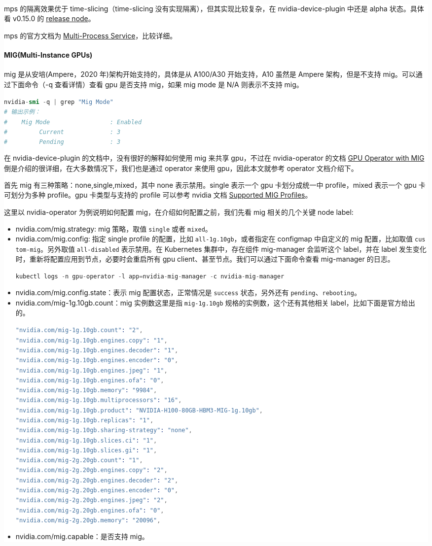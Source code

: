 mps 的隔离效果优于 time-slicing（time-slicing 没有实现隔离），但其实现比较复杂，在 nvidia-device-plugin 中还是 alpha 状态。具体看 v0.15.0 的 [release node](https://github.com/NVIDIA/k8s-device-plugin/releases/tag/v0.15.0)。

mps 的官方文档为 [Multi-Process Service](https://docs.nvidia.com/deploy/mps/index.html)，比较详细。

#### MIG(Multi-Instance GPUs)

mig 是从安培(Ampere，2020 年)架构开始支持的，具体是从 A100/A30 开始支持，A10 虽然是 Ampere 架构，但是不支持 mig。可以通过下面命令（-q 查看详情）查看 gpu 是否支持 mig，如果 mig mode 是 N/A 则表示不支持 mig。
```s
nvidia-smi -q | grep "Mig Mode"
# 输出示例：
#    Mig Mode                 : Enabled
#         Current             : 3
#         Pending             : 3
```

在 nvidia-device-plugin 的文档中，没有很好的解释如何使用 mig 来共享 gpu，不过在 nvidia-operator 的文档 [GPU Operator with MIG](https://docs.nvidia.com/datacenter/cloud-native/gpu-operator/latest/gpu-operator-mig.html) 倒是介绍的很详细，在大多数情况下，我们也是通过 operator 来使用 gpu，因此本文就参考 operator 文档介绍下。

首先 mig 有三种策略：none,single,mixed，其中 none 表示禁用。single 表示一个 gpu 卡划分成统一中 profile，mixed 表示一个 gpu 卡可划分为多种 profile。gpu 卡类型与支持的 profile 可以参考 nvidia 文档 [Supported MIG Profiles](https://docs.nvidia.com/datacenter/tesla/mig-user-guide/#supported-mig-profiles)。

这里以 nvidia-operator 为例说明如何配置 mig，在介绍如何配置之前，我们先看 mig 相关的几个关键 node label:
* nvidia.com/mig.strategy: mig 策略，取值 `single` 或者 `mixed`。
* nvidia.com/mig.config: 指定 single profile 的配置，比如 `all-1g.10gb`，或者指定在 configmap 中自定义的 mig 配置，比如取值 `custom-mig`。另外取值 `all-disabled` 表示禁用。在 Kubernetes 集群中，存在组件 mig-manager 会监听这个 label，并在 label 发生变化时，重新将配置应用到节点，必要时会重启所有 gpu client、甚至节点。我们可以通过下面命令查看 mig-manager 的日志。
  ```s
  kubectl logs -n gpu-operator -l app=nvidia-mig-manager -c nvidia-mig-manager
  ```
* nvidia.com/mig.config.state：表示 mig 配置状态，正常情况是 `success` 状态，另外还有 `pending`、`rebooting`。
* nvidia.com/mig-1g.10gb.count：mig 实例数这里是指 `mig-1g.10gb` 规格的实例数，这个还有其他相关 label，比如下面是官方给出的。
  ```s
  "nvidia.com/mig-1g.10gb.count": "2",
  "nvidia.com/mig-1g.10gb.engines.copy": "1",
  "nvidia.com/mig-1g.10gb.engines.decoder": "1",
  "nvidia.com/mig-1g.10gb.engines.encoder": "0",
  "nvidia.com/mig-1g.10gb.engines.jpeg": "1",
  "nvidia.com/mig-1g.10gb.engines.ofa": "0",
  "nvidia.com/mig-1g.10gb.memory": "9984",
  "nvidia.com/mig-1g.10gb.multiprocessors": "16",
  "nvidia.com/mig-1g.10gb.product": "NVIDIA-H100-80GB-HBM3-MIG-1g.10gb",
  "nvidia.com/mig-1g.10gb.replicas": "1",
  "nvidia.com/mig-1g.10gb.sharing-strategy": "none",
  "nvidia.com/mig-1g.10gb.slices.ci": "1",
  "nvidia.com/mig-1g.10gb.slices.gi": "1",
  "nvidia.com/mig-2g.20gb.count": "1",
  "nvidia.com/mig-2g.20gb.engines.copy": "2",
  "nvidia.com/mig-2g.20gb.engines.decoder": "2",
  "nvidia.com/mig-2g.20gb.engines.encoder": "0",
  "nvidia.com/mig-2g.20gb.engines.jpeg": "2",
  "nvidia.com/mig-2g.20gb.engines.ofa": "0",
  "nvidia.com/mig-2g.20gb.memory": "20096",
  ```
* nvidia.com/mig.capable：是否支持 mig。
